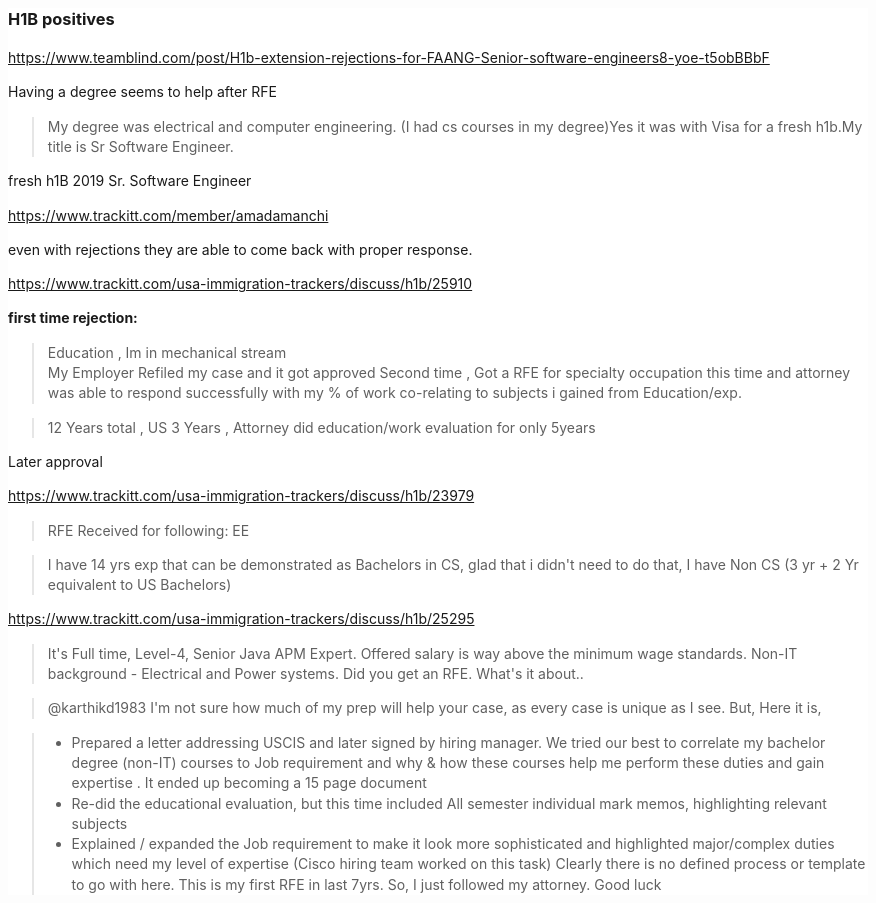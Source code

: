 
### H1B positives

https://www.teamblind.com/post/H1b-extension-rejections-for-FAANG-Senior-software-engineers8-yoe-t5obBBbF

Having a degree seems to help after RFE

> My degree was electrical and computer engineering. (I had cs courses
> in my degree)Yes it was with Visa for a fresh h1b.My title is Sr
> Software Engineer.

fresh h1B 2019 Sr. Software Engineer

https://www.trackitt.com/member/amadamanchi
 
even with rejections they are able to come back with proper response.

https://www.trackitt.com/usa-immigration-trackers/discuss/h1b/25910

**first time rejection:**  
> Education , Im in mechanical stream  
> My Employer Refiled my case and it got approved Second time , Got a
> RFE for specialty occupation this time and attorney was able to
> respond successfully with my % of work co-relating to subjects i
> gained from Education/exp.

>12 Years total , US 3 Years , Attorney did education/work evaluation
>for only 5years

Later approval

https://www.trackitt.com/usa-immigration-trackers/discuss/h1b/23979


> RFE Received for following: EE

>I have 14 yrs exp that can be demonstrated as Bachelors in CS, glad
>that i didn't need to do that, I have Non CS (3 yr + 2 Yr equivalent
>to US Bachelors)


https://www.trackitt.com/usa-immigration-trackers/discuss/h1b/25295

> It's Full time, Level-4, Senior Java APM Expert. Offered salary is
> way above the minimum wage standards. Non-IT background - Electrical
> and Power systems. Did you get an RFE. What's it about..


>@karthikd1983 I'm not sure how much of my prep will help your case, as every case is unique as I see. But, Here it is,

> - Prepared a letter addressing USCIS and later signed by hiring
>   manager. We tried our best to correlate my bachelor degree (non-IT)
>   courses to Job requirement and why & how these courses help me
>   perform these duties and gain expertise . It ended up becoming a 15
>   page document
> - Re-did the educational evaluation, but this time included All
>   semester individual mark memos, highlighting relevant subjects
> - Explained / expanded the Job requirement to make it look more
> sophisticated and highlighted major/complex duties which need my level
> of expertise (Cisco hiring team worked on this task) Clearly there is
> no defined process or template to go with here. This is my first RFE
> in last 7yrs. So, I just followed my attorney. Good luck
